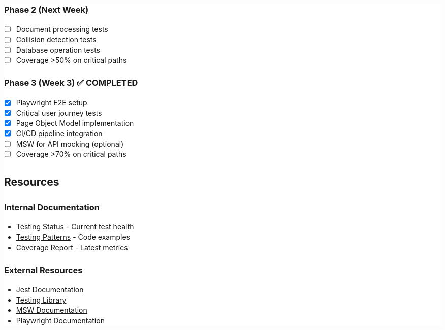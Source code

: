 ### Phase 2 (Next Week)
- [ ] Document processing tests
- [ ] Collision detection tests
- [ ] Database operation tests
- [ ] Coverage >50% on critical paths

### Phase 3 (Week 3) ✅ COMPLETED
- [x] Playwright E2E setup
- [x] Critical user journey tests
- [x] Page Object Model implementation
- [x] CI/CD pipeline integration
- [ ] MSW for API mocking (optional)
- [ ] Coverage >70% on critical paths

## Resources

### Internal Documentation
- [Testing Status](./TESTING_STATUS.md) - Current test health
- [Testing Patterns](./patterns.md) - Code examples
- [Coverage Report](./coverage-report.md) - Latest metrics

### External Resources
- [Jest Documentation](https://jestjs.io/docs/getting-started)
- [Testing Library](https://testing-library.com/docs/)
- [MSW Documentation](https://mswjs.io/docs/)
- [Playwright Documentation](https://playwright.dev/docs/intro)